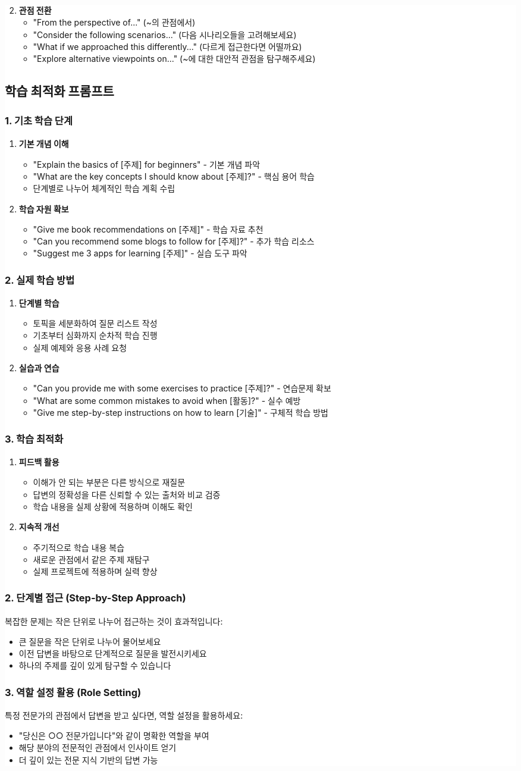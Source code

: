 2. **관점 전환**
   - "From the perspective of..." (~의 관점에서)
   - "Consider the following scenarios..." (다음 시나리오들을 고려해보세요)
   - "What if we approached this differently..." (다르게 접근한다면 어떨까요)
   - "Explore alternative viewpoints on..." (~에 대한 대안적 관점을 탐구해주세요)

## 학습 최적화 프롬프트

### 1. 기초 학습 단계
1. **기본 개념 이해**
   - "Explain the basics of [주제] for beginners" - 기본 개념 파악
   - "What are the key concepts I should know about [주제]?" - 핵심 용어 학습
   - 단계별로 나누어 체계적인 학습 계획 수립

2. **학습 자원 확보**
   - "Give me book recommendations on [주제]" - 학습 자료 추천
   - "Can you recommend some blogs to follow for [주제]?" - 추가 학습 리소스
   - "Suggest me 3 apps for learning [주제]" - 실습 도구 파악

### 2. 실제 학습 방법
1. **단계별 학습**
   - 토픽을 세분화하여 질문 리스트 작성
   - 기초부터 심화까지 순차적 학습 진행
   - 실제 예제와 응용 사례 요청

2. **실습과 연습**
   - "Can you provide me with some exercises to practice [주제]?" - 연습문제 확보
   - "What are some common mistakes to avoid when [활동]?" - 실수 예방
   - "Give me step-by-step instructions on how to learn [기술]" - 구체적 학습 방법

### 3. 학습 최적화
1. **피드백 활용**
   - 이해가 안 되는 부분은 다른 방식으로 재질문
   - 답변의 정확성을 다른 신뢰할 수 있는 출처와 비교 검증
   - 학습 내용을 실제 상황에 적용하며 이해도 확인

2. **지속적 개선**
   - 주기적으로 학습 내용 복습
   - 새로운 관점에서 같은 주제 재탐구
   - 실제 프로젝트에 적용하며 실력 향상

### 2. 단계별 접근 (Step-by-Step Approach)
복잡한 문제는 작은 단위로 나누어 접근하는 것이 효과적입니다:
- 큰 질문을 작은 단위로 나누어 물어보세요
- 이전 답변을 바탕으로 단계적으로 질문을 발전시키세요
- 하나의 주제를 깊이 있게 탐구할 수 있습니다

### 3. 역할 설정 활용 (Role Setting)
특정 전문가의 관점에서 답변을 받고 싶다면, 역할 설정을 활용하세요:
- "당신은 ○○ 전문가입니다"와 같이 명확한 역할을 부여
- 해당 분야의 전문적인 관점에서 인사이트 얻기
- 더 깊이 있는 전문 지식 기반의 답변 가능
